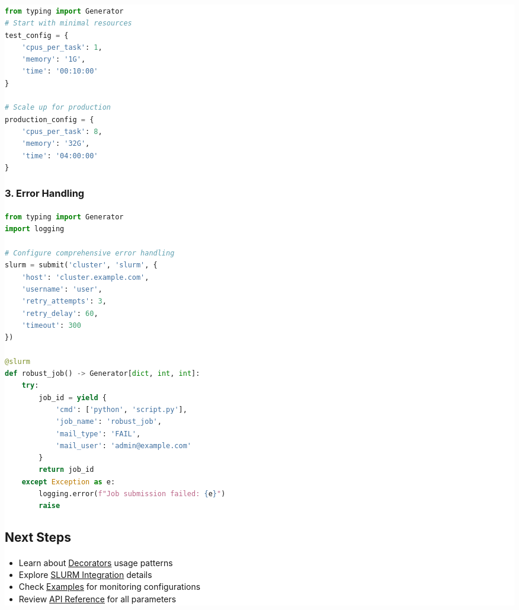 ```python title="resource_sizing.py"
from typing import Generator
# Start with minimal resources
test_config = {
    'cpus_per_task': 1,
    'memory': '1G',
    'time': '00:10:00'
}

# Scale up for production
production_config = {
    'cpus_per_task': 8,
    'memory': '32G', 
    'time': '04:00:00'
}
```

### 3. Error Handling

```python title="error_handling.py"
from typing import Generator
import logging

# Configure comprehensive error handling
slurm = submit('cluster', 'slurm', {
    'host': 'cluster.example.com',
    'username': 'user',
    'retry_attempts': 3,
    'retry_delay': 60,
    'timeout': 300
})

@slurm
def robust_job() -> Generator[dict, int, int]:
    try:
        job_id = yield {
            'cmd': ['python', 'script.py'],
            'job_name': 'robust_job',
            'mail_type': 'FAIL',
            'mail_user': 'admin@example.com'
        }
        return job_id
    except Exception as e:
        logging.error(f"Job submission failed: {e}")
        raise
```

## Next Steps

- Learn about [Decorators](decorators.md) usage patterns
- Explore [SLURM Integration](slurm-integration.md) details
- Check [Examples](../examples/monitoring.md) for monitoring configurations
- Review [API Reference](../api/submitters.md) for all parameters

